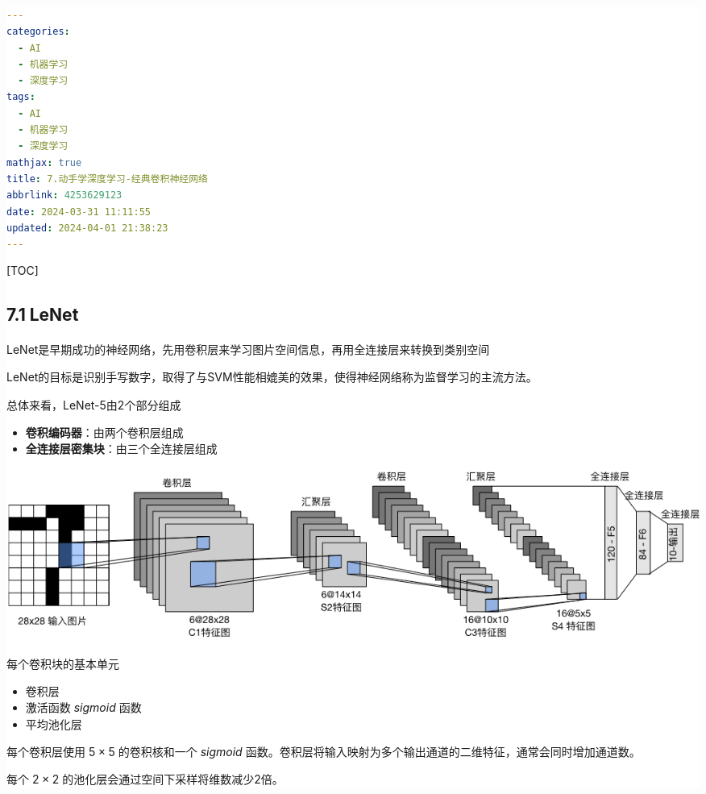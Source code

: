 ```yaml
---
categories:
  - AI
  - 机器学习
  - 深度学习
tags:
  - AI
  - 机器学习
  - 深度学习
mathjax: true
title: 7.动手学深度学习-经典卷积神经网络
abbrlink: 4253629123
date: 2024-03-31 11:11:55
updated: 2024-04-01 21:38:23
---
```


[TOC]



## 7.1 LeNet

LeNet是早期成功的神经网络，先用卷积层来学习图片空间信息，再用全连接层来转换到类别空间

LeNet的目标是识别手写数字，取得了与SVM性能相媲美的效果，使得神经网络称为监督学习的主流方法。

总体来看，LeNet-5由2个部分组成

- **卷积编码器**：由两个卷积层组成
- **全连接层密集块**：由三个全连接层组成

![image-20240330175554561](7-经典卷积神经网络/image-20240330175554561.png)

每个卷积块的基本单元

- 卷积层
- 激活函数 *sigmoid* 函数
- 平均池化层

每个卷积层使用 $5\times 5$ 的卷积核和一个 *sigmoid* 函数。卷积层将输入映射为多个输出通道的二维特征，通常会同时增加通道数。

每个 $2\times 2$ 的池化层会通过空间下采样将维数减少2倍。
